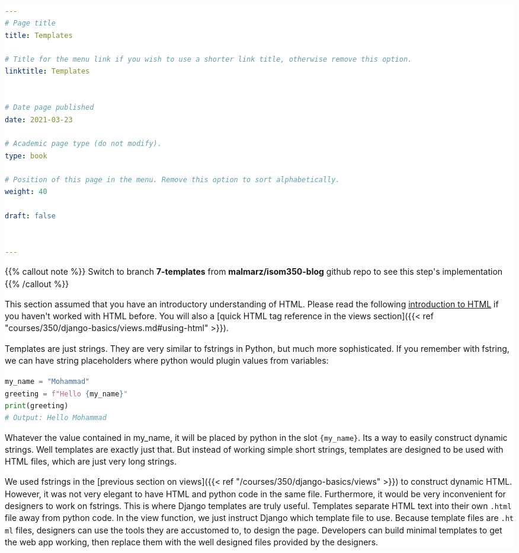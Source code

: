 ```yaml
---
# Page title
title: Templates

# Title for the menu link if you wish to use a shorter link title, otherwise remove this option.
linktitle: Templates


# Date page published
date: 2021-03-23

# Academic page type (do not modify).
type: book

# Position of this page in the menu. Remove this option to sort alphabetically.
weight: 40

draft: false


---
```

{{% callout note %}}
Switch to branch **7-templates** from **malmarz/isom350-blog** github repo to see this step's implementation
{{% /callout %}}

This section assumed that you have an introductory understanding of HTML. Please read the following [introduction to HTML](https://www.w3schools.com/html/html_intro.asp) if you haven't worked with HTML before. You will also a [quick HTML tag reference in the views section]({{< ref "courses/350/django-basics/views.md#using-html" >}}).

Templates are just strings. They are very similar to fstrings in Python, but much more sophisticated. If you remember with fstring, we can have string placeholders where python would plugin values from variables:

```python
my_name = "Mohammad"
greeting = f"Hello {my_name}"
print(greeting)
# Output: Hello Mohammad
```
Whatever the value contained in my_name, it will be placed by python in the slot `{my_name}`. Its a way to easily construct dynamic strings. Well templates are exactly just that. But instead of working simple short strings, templates are designed to be used with HTML files, which are just very long strings.

We used fstrings in the [previous section on views]({{< ref "/courses/350/django-basics/views" >}}) to construct dynamic HTML. However, it was not very elegant to have HTML and python code in the same file. Furthermore, it would be very inconvenient for designers to work on fstrings. This is where Django templates are truly useful. Templates separate HTML text into their own `.html` file away from python code. In the view function, we just instruct Django which template file to use. Because template files are `.html` files, designers can use the tools they are accustomed to, to design the page. Developers can build minimal templates to get the web app working, then replace them with the well designed files provided by the designers.
